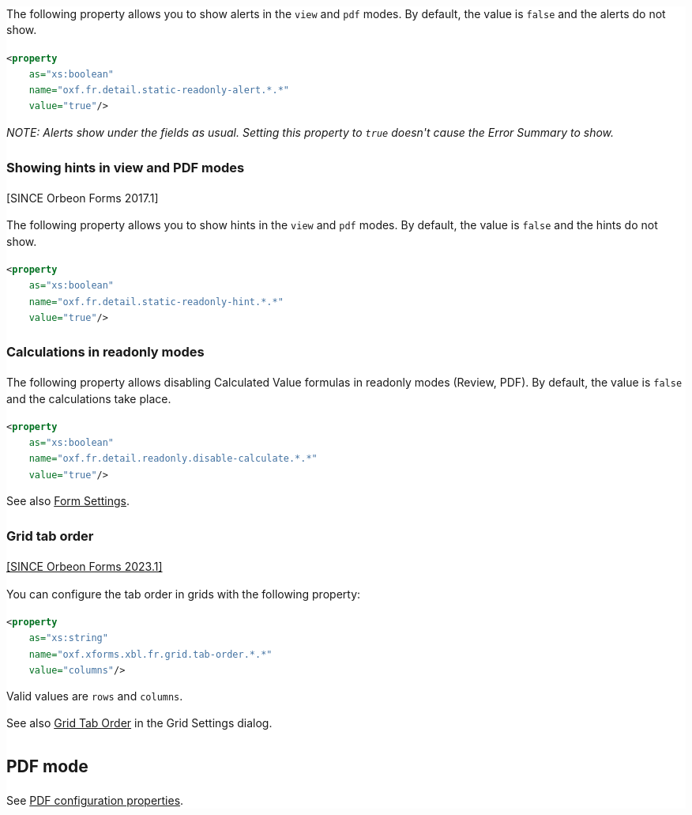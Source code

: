 The following property allows you to show alerts in the `view` and `pdf` modes. By default, the value is `false` and the alerts do not show.

```xml
<property 
    as="xs:boolean" 
    name="oxf.fr.detail.static-readonly-alert.*.*"
    value="true"/>
```

_NOTE: Alerts show under the fields as usual. Setting this property to `true` doesn't cause the Error Summary to show._

### Showing hints in view and PDF modes

[SINCE Orbeon Forms 2017.1]

The following property allows you to show hints in the `view` and `pdf` modes. By default, the value is `false` and the hints do not show. 

```xml
<property 
    as="xs:boolean" 
    name="oxf.fr.detail.static-readonly-hint.*.*"
    value="true"/>
```

### Calculations in readonly modes

The following property allows disabling Calculated Value formulas in readonly modes (Review, PDF). By default, the value is `false` and the calculations take place.

```xml
<property 
    as="xs:boolean" 
    name="oxf.fr.detail.readonly.disable-calculate.*.*"
    value="true"/>
```

See also [Form Settings](/form-builder/form-settings.md#formulas).

### Grid tab order

[\[SINCE Orbeon Forms 2023.1\]](/release-notes/orbeon-forms-2023.1.md)

You can configure the tab order in grids with the following property:

```xml
<property 
    as="xs:string" 
    name="oxf.xforms.xbl.fr.grid.tab-order.*.*"
    value="columns"/>
```

Valid values are `rows` and `columns`.

See also [Grid Tab Order](/form-builder/grid-settings.md#grid-tab-order) in the Grid Settings dialog.

## PDF mode

See [PDF configuration properties](form-runner-pdf.md).
